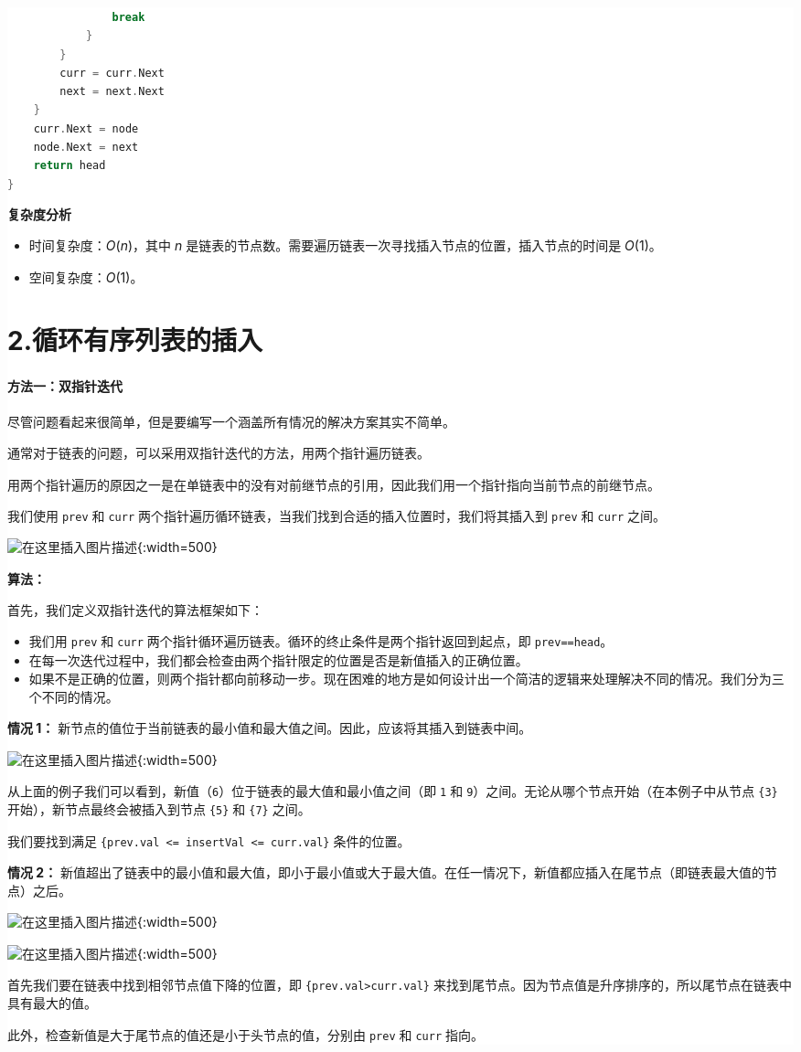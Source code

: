 ```go [sol1-Golang]
                break
            }
        }
        curr = curr.Next
        next = next.Next
    }
    curr.Next = node
    node.Next = next
    return head
}
```

**复杂度分析**

- 时间复杂度：$O(n)$，其中 $n$ 是链表的节点数。需要遍历链表一次寻找插入节点的位置，插入节点的时间是 $O(1)$。

- 空间复杂度：$O(1)$。
# 2.循环有序列表的插入
####  方法一：双指针迭代
尽管问题看起来很简单，但是要编写一个涵盖所有情况的解决方案其实不简单。

通常对于链表的问题，可以采用双指针迭代的方法，用两个指针遍历链表。

用两个指针遍历的原因之一是在单链表中的没有对前继节点的引用，因此我们用一个指针指向当前节点的前继节点。

我们使用 `prev` 和 `curr` 两个指针遍历循环链表，当我们找到合适的插入位置时，我们将其插入到 `prev` 和 `curr` 之间。

![在这里插入图片描述](https://pic.leetcode-cn.com/3e1d0ddfc8aeccebc11c7890cab9deefa63a8c921ecdd85afe9e754f27814521-file_1578973196651){:width=500}

**算法：**

首先，我们定义双指针迭代的算法框架如下：
- 我们用 `prev` 和 `curr` 两个指针循环遍历链表。循环的终止条件是两个指针返回到起点，即 `prev==head`。
- 在每一次迭代过程中，我们都会检查由两个指针限定的位置是否是新值插入的正确位置。
- 如果不是正确的位置，则两个指针都向前移动一步。现在困难的地方是如何设计出一个简洁的逻辑来处理解决不同的情况。我们分为三个不同的情况。

**情况 1：** 新节点的值位于当前链表的最小值和最大值之间。因此，应该将其插入到链表中间。

![在这里插入图片描述](https://pic.leetcode-cn.com/578912ab9d1c8828de3c636289ba8655dc1092a868209105b9261f6aab8ce52e-file_1578973196682){:width=500}

从上面的例子我们可以看到，新值（`6`）位于链表的最大值和最小值之间（即 `1` 和 `9`）之间。无论从哪个节点开始（在本例子中从节点 `{3}` 开始），新节点最终会被插入到节点 `{5}` 和 `{7}` 之间。

我们要找到满足 `{prev.val <= insertVal <= curr.val}` 条件的位置。

**情况 2：** 新值超出了链表中的最小值和最大值，即小于最小值或大于最大值。在任一情况下，新值都应插入在尾节点（即链表最大值的节点）之后。

![在这里插入图片描述](https://pic.leetcode-cn.com/ecc9c26f2fd682a51edfa44f4547dab10b4b8accc11deae8aa2ea6914b042e7c-file_1578973196665){:width=500}

![在这里插入图片描述](https://pic.leetcode-cn.com/3f1610a44f083e5210993d227335546dc929b9a2e84c137988496f7d4064f22b-file_1578973196685){:width=500}

首先我们要在链表中找到相邻节点值下降的位置，即 `{prev.val>curr.val}` 来找到尾节点。因为节点值是升序排序的，所以尾节点在链表中具有最大的值。

此外，检查新值是大于尾节点的值还是小于头节点的值，分别由 `prev` 和 `curr` 指向。
